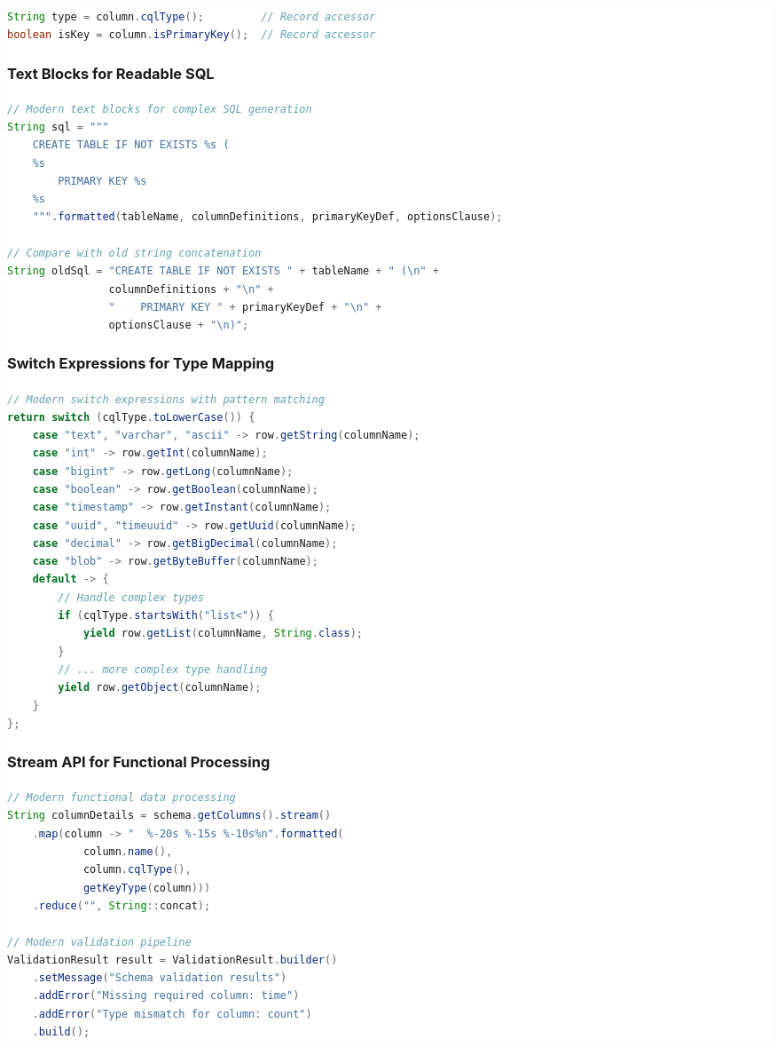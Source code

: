 ```java
String type = column.cqlType();         // Record accessor
boolean isKey = column.isPrimaryKey();  // Record accessor
```

### Text Blocks for Readable SQL
```java
// Modern text blocks for complex SQL generation
String sql = """
    CREATE TABLE IF NOT EXISTS %s (
    %s
        PRIMARY KEY %s
    %s
    """.formatted(tableName, columnDefinitions, primaryKeyDef, optionsClause);

// Compare with old string concatenation
String oldSql = "CREATE TABLE IF NOT EXISTS " + tableName + " (\n" +
                columnDefinitions + "\n" +
                "    PRIMARY KEY " + primaryKeyDef + "\n" +
                optionsClause + "\n)";
```

### Switch Expressions for Type Mapping
```java
// Modern switch expressions with pattern matching
return switch (cqlType.toLowerCase()) {
    case "text", "varchar", "ascii" -> row.getString(columnName);
    case "int" -> row.getInt(columnName);
    case "bigint" -> row.getLong(columnName);
    case "boolean" -> row.getBoolean(columnName);
    case "timestamp" -> row.getInstant(columnName);
    case "uuid", "timeuuid" -> row.getUuid(columnName);
    case "decimal" -> row.getBigDecimal(columnName);
    case "blob" -> row.getByteBuffer(columnName);
    default -> {
        // Handle complex types
        if (cqlType.startsWith("list<")) {
            yield row.getList(columnName, String.class);
        }
        // ... more complex type handling
        yield row.getObject(columnName);
    }
};
```

### Stream API for Functional Processing
```java
// Modern functional data processing
String columnDetails = schema.getColumns().stream()
    .map(column -> "  %-20s %-15s %-10s%n".formatted(
            column.name(),
            column.cqlType(),
            getKeyType(column)))
    .reduce("", String::concat);

// Modern validation pipeline
ValidationResult result = ValidationResult.builder()
    .setMessage("Schema validation results")
    .addError("Missing required column: time")
    .addError("Type mismatch for column: count")
    .build();
```

